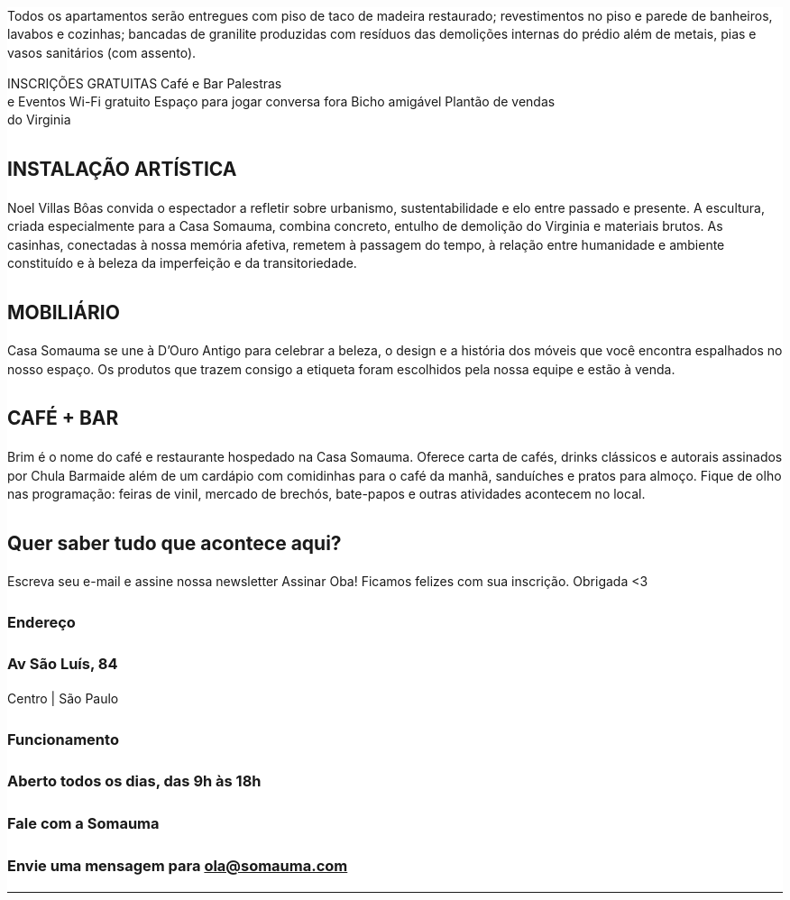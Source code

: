 Todos os apartamentos serão entregues com piso de taco de madeira restaurado; revestimentos no piso e parede de banheiros, lavabos e cozinhas; bancadas de granilite produzidas com resíduos das demolições internas do prédio além de metais, pias e vasos sanitários (com assento).
  
INSCRIÇÕES GRATUITAS
Café e Bar
Palestras  
e Eventos
Wi-Fi
gratuito
Espaço para jogar
conversa fora
Bicho
amigável
Plantão de vendas  
do Virginia
## INSTALAÇÃO ARTÍSTICA
Noel Villas Bôas convida o espectador a refletir sobre urbanismo, sustentabilidade e elo entre passado e presente. A escultura, criada especialmente para a Casa Somauma, combina concreto, entulho de demolição do Virginia e materiais brutos. As casinhas, conectadas à nossa memória afetiva, remetem à passagem do tempo, à relação entre humanidade e ambiente constituído e à beleza da imperfeição e da transitoriedade.
## MOBILIÁRIO
Casa Somauma se une à D’Ouro Antigo para celebrar a beleza, o design e a história dos móveis que você encontra espalhados no nosso espaço. Os produtos que trazem consigo a etiqueta foram escolhidos pela nossa equipe e estão à venda. 
## CAFÉ + BAR
Brim é o nome do café e restaurante hospedado na Casa Somauma. Oferece carta de cafés, drinks clássicos e autorais assinados por Chula Barmaide além de um cardápio com comidinhas para o café da manhã, sanduíches e pratos para almoço. Fique de olho nas programação: feiras de vinil, mercado de brechós, bate-papos e outras atividades acontecem no local. 
## Quer saber tudo que acontece aqui? 
Escreva seu e-mail e assine nossa newsletter
Assinar
Oba! Ficamos felizes com sua inscrição. Obrigada <3
### Endereço
### Av São Luís, 84   
Centro | São Paulo
### Funcionamento
### Aberto todos os dias, das 9h às 18h
### Fale com a Somauma
### Envie uma mensagem para ola@somauma.com
  *   *   * 
